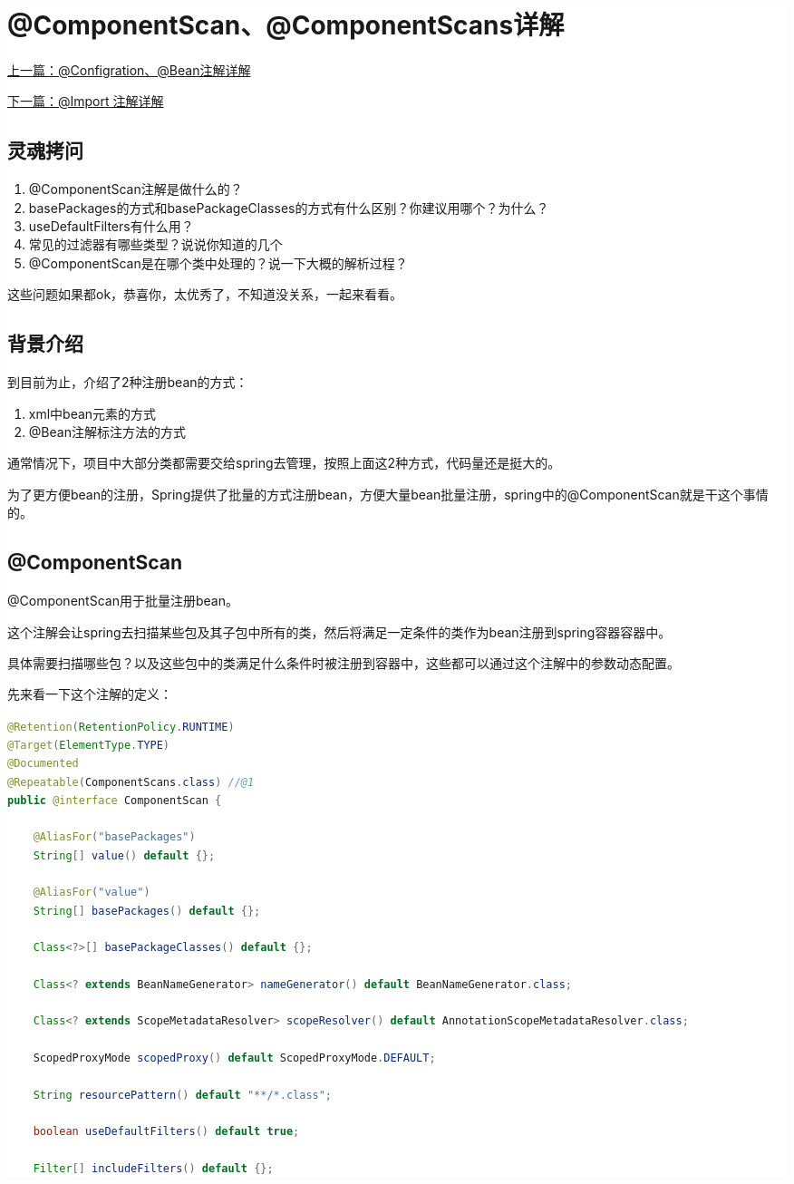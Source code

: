 
# @ComponentScan、@ComponentScans详解

[上一篇：@Configration、@Bean注解详解](http://www.itsoku.com/course/5/99)

[下一篇：@Import 注解详解](http://www.itsoku.com/course/5/101)

## 灵魂拷问

1.  @ComponentScan注解是做什么的？
2.  basePackages的方式和basePackageClasses的方式有什么区别？你建议用哪个？为什么？
3.  useDefaultFilters有什么用？
4.  常见的过滤器有哪些类型？说说你知道的几个
5.  @ComponentScan是在哪个类中处理的？说一下大概的解析过程？

这些问题如果都ok，恭喜你，太优秀了，不知道没关系，一起来看看。

## 背景介绍

到目前为止，介绍了2种注册bean的方式：

1.  xml中bean元素的方式
2.  @Bean注解标注方法的方式

通常情况下，项目中大部分类都需要交给spring去管理，按照上面这2种方式，代码量还是挺大的。

为了更方便bean的注册，Spring提供了批量的方式注册bean，方便大量bean批量注册，spring中的@ComponentScan就是干这个事情的。

## @ComponentScan

@ComponentScan用于批量注册bean。

这个注解会让spring去扫描某些包及其子包中所有的类，然后将满足一定条件的类作为bean注册到spring容器容器中。

具体需要扫描哪些包？以及这些包中的类满足什么条件时被注册到容器中，这些都可以通过这个注解中的参数动态配置。

先来看一下这个注解的定义：

```java
@Retention(RetentionPolicy.RUNTIME)
@Target(ElementType.TYPE)
@Documented
@Repeatable(ComponentScans.class) //@1
public @interface ComponentScan {

    @AliasFor("basePackages")
    String[] value() default {};

    @AliasFor("value")
    String[] basePackages() default {};

    Class<?>[] basePackageClasses() default {};

    Class<? extends BeanNameGenerator> nameGenerator() default BeanNameGenerator.class;

    Class<? extends ScopeMetadataResolver> scopeResolver() default AnnotationScopeMetadataResolver.class;

    ScopedProxyMode scopedProxy() default ScopedProxyMode.DEFAULT;

    String resourcePattern() default "**/*.class";

    boolean useDefaultFilters() default true;

    Filter[] includeFilters() default {};

```